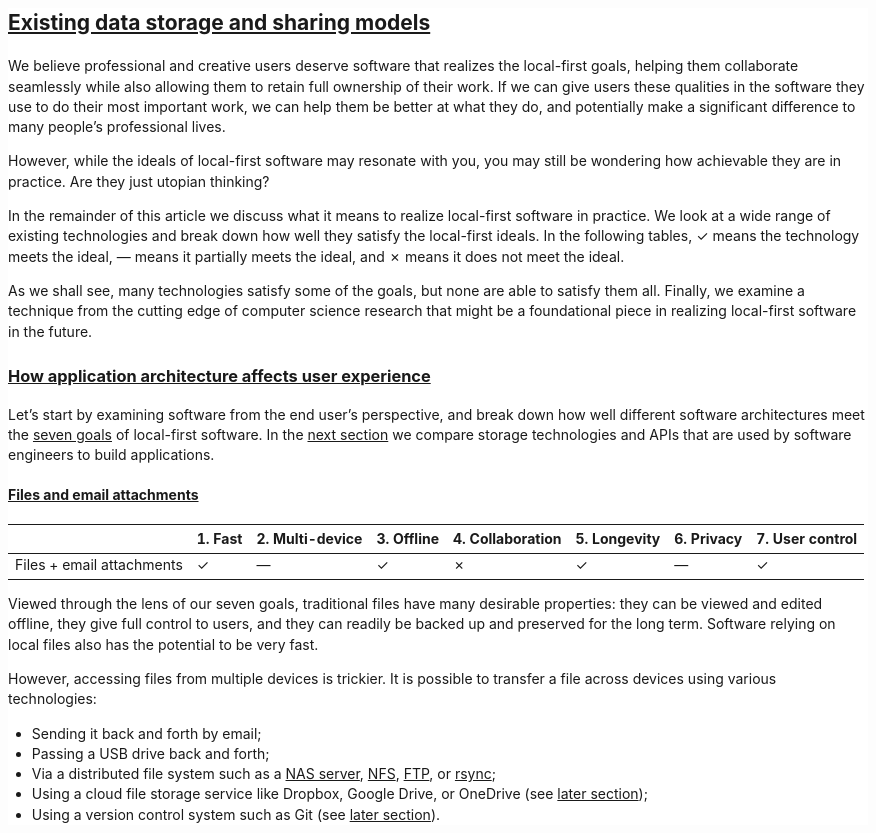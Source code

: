 ## [Existing data storage and sharing models](https://www.inkandswitch.com/local-first/#existing-data-storage-and-sharing-models)

We believe professional and creative users deserve software that realizes the local-first goals, helping them collaborate seamlessly while also allowing them to retain full ownership of their work. If we can give users these qualities in the software they use to do their most important work, we can help them be better at what they do, and potentially make a significant difference to many people’s professional lives.

However, while the ideals of local-first software may resonate with you, you may still be wondering how achievable they are in practice. Are they just utopian thinking?

In the remainder of this article we discuss what it means to realize local-first software in practice. We look at a wide range of existing technologies and break down how well they satisfy the local-first ideals. In the following tables, ✓ means the technology meets the ideal, — means it partially meets the ideal, and ✗ means it does not meet the ideal.

As we shall see, many technologies satisfy some of the goals, but none are able to satisfy them all. Finally, we examine a technique from the cutting edge of computer science research that might be a foundational piece in realizing local-first software in the future.

### [How application architecture affects user experience](https://www.inkandswitch.com/local-first/#how-application-architecture-affects-user-experience)

Let’s start by examining software from the end user’s perspective, and break down how well different software architectures meet the [seven goals](https://www.inkandswitch.com/local-first/#seven-ideals) of local-first software. In the [next section](https://www.inkandswitch.com/local-first/#dev-infrastructure) we compare storage technologies and APIs that are used by software engineers to build applications.

#### [Files and email attachments](https://www.inkandswitch.com/local-first/#files-and-email-attachments)

|  | 1\. Fast | 2\. Multi-device | 3\. Offline | 4\. Collaboration | 5\. Longevity | 6\. Privacy | 7\. User control |
| --- | --- | --- | --- | --- | --- | --- | --- |
| Files + email attachments | ✓ | — | ✓ | ✗ | ✓ | — | ✓ |

Viewed through the lens of our seven goals, traditional files have many desirable properties: they can be viewed and edited offline, they give full control to users, and they can readily be backed up and preserved for the long term. Software relying on local files also has the potential to be very fast.

However, accessing files from multiple devices is trickier. It is possible to transfer a file across devices using various technologies:

-   Sending it back and forth by email;
-   Passing a USB drive back and forth;
-   Via a distributed file system such as a [NAS server](https://en.wikipedia.org/wiki/Network-attached_storage), [NFS](https://en.wikipedia.org/wiki/Network_File_System), [FTP](https://en.wikipedia.org/wiki/File_Transfer_Protocol), or [rsync](https://linux.die.net/man/1/rsync);
-   Using a cloud file storage service like Dropbox, Google Drive, or OneDrive (see [later section](https://www.inkandswitch.com/local-first/#dropbox));
-   Using a version control system such as Git (see [later section](https://www.inkandswitch.com/local-first/#git)).
